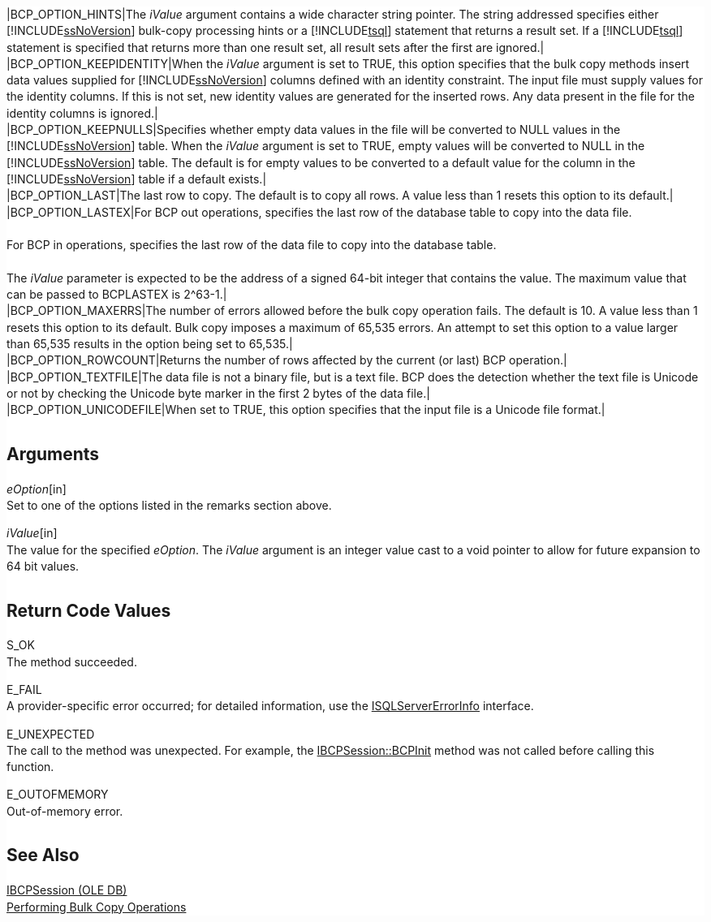 |BCP_OPTION_HINTS|The *iValue* argument contains a wide character string pointer. The string addressed specifies either [!INCLUDE[ssNoVersion](../../../includes/ssnoversion-md.md)] bulk-copy processing hints or a [!INCLUDE[tsql](../../../includes/tsql-md.md)] statement that returns a result set. If a [!INCLUDE[tsql](../../../includes/tsql-md.md)] statement is specified that returns more than one result set, all result sets after the first are ignored.|  
|BCP_OPTION_KEEPIDENTITY|When the *iValue* argument is set to TRUE, this option specifies that the bulk copy methods insert data values supplied for [!INCLUDE[ssNoVersion](../../../includes/ssnoversion-md.md)] columns defined with an identity constraint. The input file must supply values for the identity columns. If this is not set, new identity values are generated for the inserted rows. Any data present in the file for the identity columns is ignored.|  
|BCP_OPTION_KEEPNULLS|Specifies whether empty data values in the file will be converted to NULL values in the [!INCLUDE[ssNoVersion](../../../includes/ssnoversion-md.md)] table. When the *iValue* argument is set to TRUE, empty values will be converted to NULL in the [!INCLUDE[ssNoVersion](../../../includes/ssnoversion-md.md)] table. The default is for empty values to be converted to a default value for the column in the [!INCLUDE[ssNoVersion](../../../includes/ssnoversion-md.md)] table if a default exists.|  
|BCP_OPTION_LAST|The last row to copy. The default is to copy all rows. A value less than 1 resets this option to its default.|  
|BCP_OPTION_LASTEX|For BCP out operations, specifies the last row of the database table to copy into the data file.<br /><br /> For BCP in operations, specifies the last row of the data file to copy into the database table.<br /><br /> The *iValue* parameter is expected to be the address of a signed 64-bit integer that contains the value. The maximum value that can be passed to BCPLASTEX is 2^63-1.|  
|BCP_OPTION_MAXERRS|The number of errors allowed before the bulk copy operation fails. The default is 10. A value less than 1 resets this option to its default. Bulk copy imposes a maximum of 65,535 errors. An attempt to set this option to a value larger than 65,535 results in the option being set to 65,535.|  
|BCP_OPTION_ROWCOUNT|Returns the number of rows affected by the current (or last) BCP operation.|  
|BCP_OPTION_TEXTFILE|The data file is not a binary file, but is a text file. BCP does the detection whether the text file is Unicode or not by checking the Unicode byte marker in the first 2 bytes of the data file.|  
|BCP_OPTION_UNICODEFILE|When set to TRUE, this option specifies that the input file is a Unicode file format.|  
  
## Arguments  
 *eOption*[in]  
 Set to one of the options listed in the remarks section above.  
  
 *iValue*[in]  
 The value for the specified *eOption*. The *iValue* argument is an integer value cast to a void pointer to allow for future expansion to 64 bit values.  
  
## Return Code Values  
 S_OK  
 The method succeeded.  
  
 E_FAIL  
 A provider-specific error occurred; for detailed information, use the [ISQLServerErrorInfo](https://msdn.microsoft.com/library/a8323b5c-686a-4235-a8d2-bda43617b3a1) interface.  
  
 E_UNEXPECTED  
 The call to the method was unexpected. For example, the [IBCPSession::BCPInit](../../oledb/ole-db-interfaces/ibcpsession-bcpinit-ole-db.md) method was not called before calling this function.  
  
 E_OUTOFMEMORY  
 Out-of-memory error.  
  
## See Also  
 [IBCPSession &#40;OLE DB&#41;](../../oledb/ole-db-interfaces/ibcpsession-ole-db.md)   
 [Performing Bulk Copy Operations](../../oledb/features/performing-bulk-copy-operations.md)  
  
  

